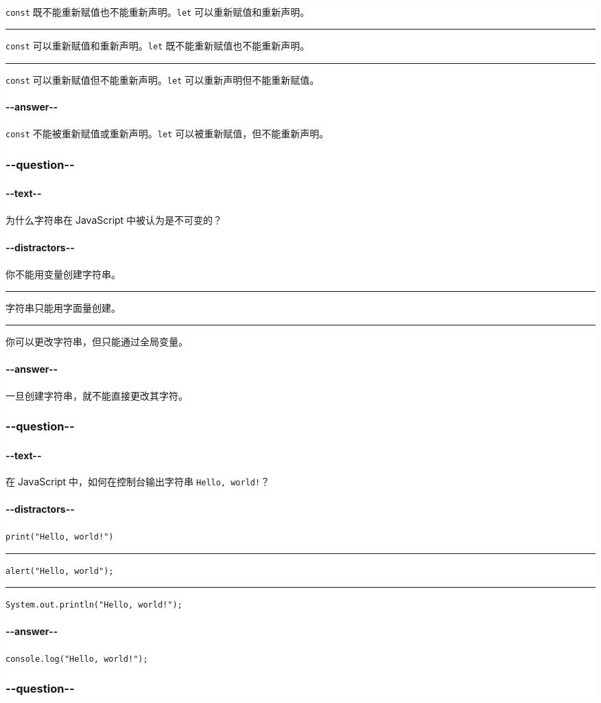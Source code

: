 `const` 既不能重新赋值也不能重新声明。`let` 可以重新赋值和重新声明。

---

`const` 可以重新赋值和重新声明。`let` 既不能重新赋值也不能重新声明。

---

`const` 可以重新赋值但不能重新声明。`let` 可以重新声明但不能重新赋值。

#### --answer--

`const` 不能被重新赋值或重新声明。`let` 可以被重新赋值，但不能重新声明。

### --question--

#### --text--

为什么字符串在 JavaScript 中被认为是不可变的？

#### --distractors--

你不能用变量创建字符串。

---

字符串只能用字面量创建。

---

你可以更改字符串，但只能通过全局变量。

#### --answer--

一旦创建字符串，就不能直接更改其字符。

### --question--

#### --text--

在 JavaScript 中，如何在控制台输出字符串 `Hello, world!`？

#### --distractors--

`print("Hello, world!")`

---

`alert("Hello, world");`

---

`System.out.println("Hello, world!");`

#### --answer--

`console.log("Hello, world!");`

### --question--
